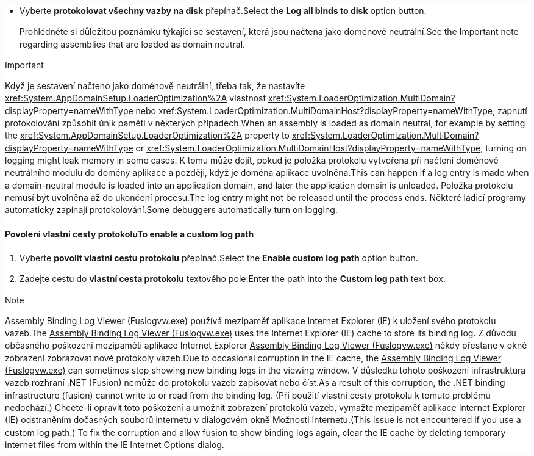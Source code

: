-   <span data-ttu-id="ae83d-171">Vyberte **protokolovat všechny vazby na disk** přepínač.</span><span class="sxs-lookup"><span data-stu-id="ae83d-171">Select the **Log all binds to disk** option button.</span></span>  
  
     <span data-ttu-id="ae83d-172">Prohlédněte si důležitou poznámku týkající se sestavení, která jsou načtena jako doménově neutrální.</span><span class="sxs-lookup"><span data-stu-id="ae83d-172">See the Important note regarding assemblies that are loaded as domain neutral.</span></span>  
  
> [!IMPORTANT]
>  <span data-ttu-id="ae83d-173">Když je sestavení načteno jako doménově neutrální, třeba tak, že nastavíte <xref:System.AppDomainSetup.LoaderOptimization%2A> vlastnost <xref:System.LoaderOptimization.MultiDomain?displayProperty=nameWithType> nebo <xref:System.LoaderOptimization.MultiDomainHost?displayProperty=nameWithType>, zapnutí protokolování způsobit únik paměti v některých případech.</span><span class="sxs-lookup"><span data-stu-id="ae83d-173">When an assembly is loaded as domain neutral, for example by setting the <xref:System.AppDomainSetup.LoaderOptimization%2A> property to <xref:System.LoaderOptimization.MultiDomain?displayProperty=nameWithType> or <xref:System.LoaderOptimization.MultiDomainHost?displayProperty=nameWithType>, turning on logging might leak memory in some cases.</span></span> <span data-ttu-id="ae83d-174">K tomu může dojít, pokud je položka protokolu vytvořena při načtení doménově neutrálního modulu do domény aplikace a později, když je doména aplikace uvolněna.</span><span class="sxs-lookup"><span data-stu-id="ae83d-174">This can happen if a log entry is made when a domain-neutral module is loaded into an application domain, and later the application domain is unloaded.</span></span> <span data-ttu-id="ae83d-175">Položka protokolu nemusí být uvolněna až do ukončení procesu.</span><span class="sxs-lookup"><span data-stu-id="ae83d-175">The log entry might not be released until the process ends.</span></span> <span data-ttu-id="ae83d-176">Některé ladicí programy automaticky zapínají protokolování.</span><span class="sxs-lookup"><span data-stu-id="ae83d-176">Some debuggers automatically turn on logging.</span></span>  
  
#### <a name="to-enable-a-custom-log-path"></a><span data-ttu-id="ae83d-177">Povolení vlastní cesty protokolu</span><span class="sxs-lookup"><span data-stu-id="ae83d-177">To enable a custom log path</span></span>  
  
1. <span data-ttu-id="ae83d-178">Vyberte **povolit vlastní cestu protokolu** přepínač.</span><span class="sxs-lookup"><span data-stu-id="ae83d-178">Select the **Enable custom log path** option button.</span></span>  
  
2. <span data-ttu-id="ae83d-179">Zadejte cestu do **vlastní cesta protokolu** textového pole.</span><span class="sxs-lookup"><span data-stu-id="ae83d-179">Enter the path into the **Custom log path** text box.</span></span>  
  
> [!NOTE]
>  <span data-ttu-id="ae83d-180">[Assembly Binding Log Viewer (Fuslogvw.exe)](../../../docs/framework/tools/fuslogvw-exe-assembly-binding-log-viewer.md) používá mezipaměť aplikace Internet Explorer (IE) k uložení svého protokolu vazeb.</span><span class="sxs-lookup"><span data-stu-id="ae83d-180">The [Assembly Binding Log Viewer (Fuslogvw.exe)](../../../docs/framework/tools/fuslogvw-exe-assembly-binding-log-viewer.md) uses the Internet Explorer (IE) cache to store its binding log.</span></span> <span data-ttu-id="ae83d-181">Z důvodu občasného poškození mezipaměti aplikace Internet Explorer [Assembly Binding Log Viewer (Fuslogvw.exe)](../../../docs/framework/tools/fuslogvw-exe-assembly-binding-log-viewer.md) někdy přestane v okně zobrazení zobrazovat nové protokoly vazeb.</span><span class="sxs-lookup"><span data-stu-id="ae83d-181">Due to occasional corruption in the IE cache, the [Assembly Binding Log Viewer (Fuslogvw.exe)](../../../docs/framework/tools/fuslogvw-exe-assembly-binding-log-viewer.md) can sometimes stop showing new binding logs in the viewing window.</span></span> <span data-ttu-id="ae83d-182">V důsledku tohoto poškození infrastruktura vazeb rozhraní .NET (Fusion) nemůže do protokolu vazeb zapisovat nebo číst.</span><span class="sxs-lookup"><span data-stu-id="ae83d-182">As a result of this corruption, the .NET binding infrastructure (fusion) cannot write to or read from the binding log.</span></span> <span data-ttu-id="ae83d-183">(Při použití vlastní cesty protokolu k tomuto problému nedochází.)  Chcete-li opravit toto poškození a umožnit zobrazení protokolů vazeb, vymažte mezipaměť aplikace Internet Explorer (IE) odstraněním dočasných souborů internetu v dialogovém okně Možnosti Internetu.</span><span class="sxs-lookup"><span data-stu-id="ae83d-183">(This issue is not encountered if you use a custom log path.)  To fix the corruption and allow fusion to show binding logs again, clear the IE cache by deleting temporary internet files from within the IE Internet Options dialog.</span></span>  
>   